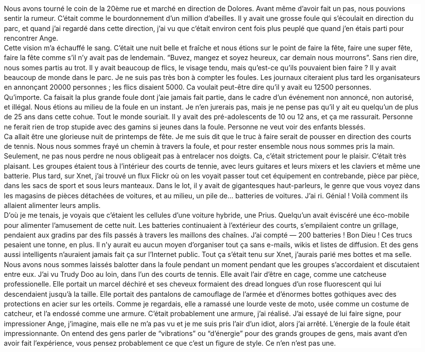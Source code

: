 Nous avons tourné le coin de la 20ème rue et marché en direction de
Dolores. Avant même d’avoir fait un pas, nous pouvions sentir la rumeur.
C’était comme le bourdonnement d’un million d’abeilles. Il y avait une
grosse foule qui s’écoulait en direction du parc, et quand j’ai regardé
dans cette direction, j’ai vu que c’était environ cent fois plus peuplé
que quand j’en étais parti pour rencontrer Ange.\
Cette vision m’a échauffé le sang. C’était une nuit belle et fraîche et
nous étions sur le point de faire la fête, faire une super fête, faire
la fête comme s’il n’y avait pas de lendemain. “Buvez, mangez et soyez
heureux, car demain nous mourrons”. Sans rien dire, nous somes partis au
trot. Il y avait beaucoup de flics, le visage tendu, mais qu’est-ce
qu’ils pouvaient bien faire ? Il y avait beaucoup de monde dans le parc.
Je ne suis pas très bon à compter les foules. Les journaux citeraient
plus tard les organisateurs en annonçant 20000 personnes ; les flics
disaient 5000. Ca voulait peut-être dire qu’il y avait eu 12500
personnes.\
Qu’importe. Ca faisait la plus grande foule dont j’aie jamais fait
partie, dans le cadre d’un événement non annoncé, non autorisé, et
illégal. Nous étions au milieu de la foule en un instant. Je n’en
jurerais pas, mais je ne pense pas qu’il y ait eu quelqu’un de plus de
25 ans dans cette cohue. Tout le monde souriait. Il y avait des
pré-adolescents de 10 ou 12 ans, et ça me rassurait. Personne ne ferait
rien de trop stupide avec des gamins si jeunes dans la foule. Personne
ne veut voir des enfants blessés.\
Ca allait être une glorieuse nuit de printemps de fête. Je me suis dit
que le truc à faire serait de pousser en direction des courts de tennis.
Nous nous sommes frayé un chemin à travers la foule, et pour rester
ensemble nous nous sommes pris la main. Seulement, ne pas nous perdre ne
nous obligeait pas à entrelacer nos doigts. Ca, c’était strictement pour
le plaisir. C’était très plaisant. Les groupes étaient tous à
l’intérieur des courts de tennie, avec leurs guitares et leurs mixers et
les claviers et même une batterie. Plus tard, sur Xnet, j’ai trouvé un
flux Flickr où on les voyait passer tout cet équipement en contrebande,
pièce par pièce, dans les sacs de sport et sous leurs manteaux. Dans le
lot, il y avait de gigantesques haut-parleurs, le genre que vous voyez
dans les magasins de pièces détachées de voitures, et au milieu, un pile
de… batteries de voitures. J’ai ri. Génial ! Voilà comment ils allaient
alimenter leurs amplis.\
D’où je me tenais, je voyais que c’étaient les cellules d’une voiture
hybride, une Prius. Quelqu’un avait éviscéré une éco-mobile pour
alimenter l’amusement de cette nuit. Les batteries continuaient à
l’extérieur des courts, s’empilaient contre un grillage, pendaient aux
gradins par des fils passés à travers les maillons des chaînes. J’ai
compté — 200 batteries ! Bon Dieu ! Ces trucs pesaient une tonne, en
plus. Il n’y aurait eu aucun moyen d’organiser tout ça sans e-mails,
wikis et listes de diffusion. Et des gens aussi intelligents n’auraient
jamais fait ça sur l’Internet public. Tout ça s’était tenu sur Xnet,
j’aurais parié mes bottes et ma selle.\
Nous avons nous sommes laissés balotter dans la foule pendant un moment
pendant que les groupes s’accordaient et discutaient entre eux. J’ai vu
Trudy Doo au loin, dans l’un des courts de tennis. Elle avait l’air
d’être en cage, comme une catcheuse professionelle. Elle portait un
marcel déchiré et ses cheveux formaient des dread longues d’un rose
fluorescent qui lui descendaient jusqu’à la taille. Elle portait des
pantalons de camouflage de l’armée et d’énormes bottes gothiques avec
des protections en acier sur les orteils. Comme je regardais, elle a
ramassé une lourde veste de moto, usée comme un costume de catcheur, et
l’a endossé comme une armure. C’était probablement une armure, j’ai
réalisé. J’ai essayé de lui faire signe, pour impressioner Ange,
j’imagine, mais elle ne m’a pas vu et je me suis pris l’air d’un idiot,
alors j’ai arrêté. L’énergie de la foule était impressionnante. On
entend des gens parler de “vibrations” ou “d’énergie” pour des grands
groupes de gens, mais avant d’en avoir fait l’expérience, vous pensez
probablement ce que c’est un figure de style. Ce n’en n’est pas une.